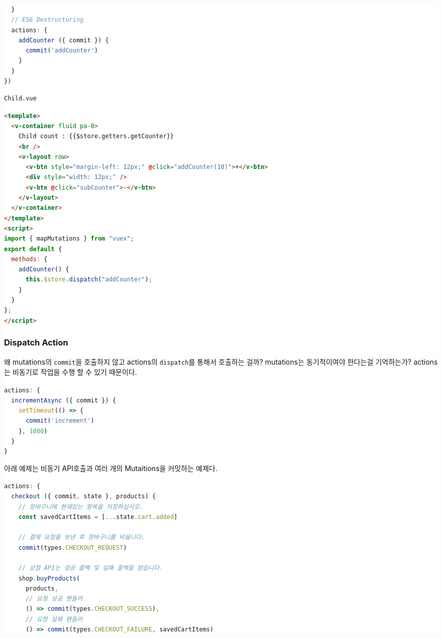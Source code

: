 ```js
  }
  // ES6 Destructuring
  actions: {
    addCounter ({ commit }) {
      commit('addCounter')
    }
  }
})
```


`Child.vue`
```html {6}
<template>
  <v-container fluid pa-0>
    Child count : {{$store.getters.getCounter}}
    <br />
    <v-layout row>
      <v-btn style="margin-left: 12px;" @click="addCounter(10)">+</v-btn>
      <div style="width: 12px;" />
      <v-btn @click="subCounter">-</v-btn>
    </v-layout>
  </v-container>
</template>
<script>
import { mapMutations } from "vuex";
export default {
  methods: {
    addCounter() {
      this.$store.dispatch("addCounter");
    }
  }
};
</script>
```

### Dispatch Action
왜 mutations의 `commit`을 호출하지 않고 actions의 `dispatch`를 통해서 호출하는 걸까? mutations는 동기적이여야 한다는걸 기억하는가? actions는 비동기로 작업을 수행 할 수 있기 때문이다.
```js
actions: {
  incrementAsync ({ commit }) {
    setTimeout(() => {
      commit('increment')
    }, 1000)
  }
}
```
아래 예제는 비동기 API호출과 여러 개의 Mutaitions을 커밋하는 예제다. 
```js
actions: {
  checkout ({ commit, state }, products) {
    // 장바구니에 현재있는 항목을 저장하십시오.
    const savedCartItems = [...state.cart.added]

    // 결제 요청을 보낸 후 장바구니를 비웁니다.
    commit(types.CHECKOUT_REQUEST)

    // 상점 API는 성공 콜백 및 실패 콜백을 받습니다.
    shop.buyProducts(
      products,
      // 요청 성공 핸들러
      () => commit(types.CHECKOUT_SUCCESS),
      // 요청 실패 핸들러
      () => commit(types.CHECKOUT_FAILURE, savedCartItems)
```